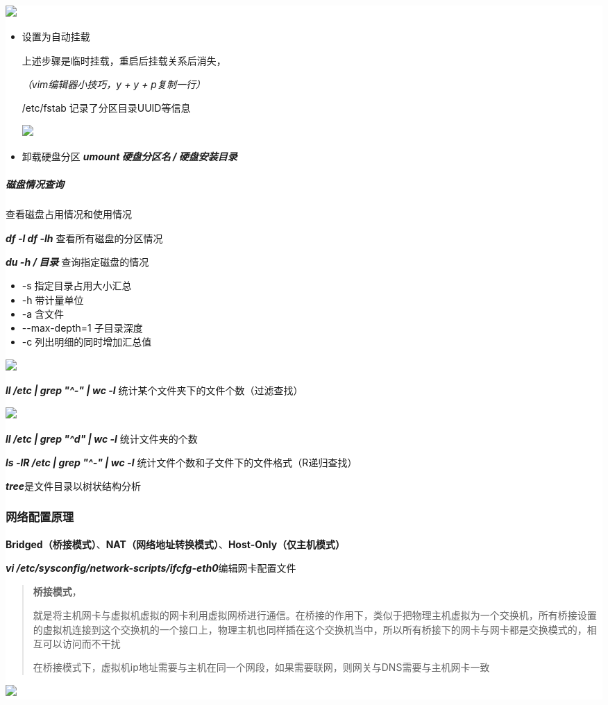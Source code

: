   ![](/QQ拼音截图20190804115514.png)

- 设置为自动挂载

  上述步骤是临时挂载，重启后挂载关系后消失，

  *（vim编辑器小技巧，y + y + p复制一行）*

  /etc/fstab	记录了分区目录UUID等信息

  ![](/QQ拼音截图20190805101131.png)

- 卸载硬盘分区  ***umount 硬盘分区名  / 硬盘安装目录***



##### 磁盘情况查询

查看磁盘占用情况和使用情况

***df -l	df -lh***	查看所有磁盘的分区情况

***du -h / 目录***	查询指定磁盘的情况

- -s	 指定目录占用大小汇总
- -h    带计量单位
- -a     含文件
- --max-depth=1    子目录深度
- -c    列出明细的同时增加汇总值

![](/QQ拼音截图20190805111633.png)

***ll /etc | grep "^-" | wc -l***	统计某个文件夹下的文件个数（过滤查找）

![](/QQ拼音截图20190805142828.png)

***ll /etc | grep "^d" | wc -l***	统计文件夹的个数

***ls -lR /etc | grep "^-" | wc -l***	统计文件个数和子文件下的文件格式（R递归查找）

***tree***是文件目录以树状结构分析



### 网络配置原理

**Bridged（桥接模式）**、**NAT（网络地址转换模式）**、**Host-Only（仅主机模式）**

***vi /etc/sysconfig/network-scripts/ifcfg-eth0***编辑网卡配置文件

> **桥接模式**，
>
> 就是将主机网卡与虚拟机虚拟的网卡利用虚拟网桥进行通信。在桥接的作用下，类似于把物理主机虚拟为一个交换机，所有桥接设置的虚拟机连接到这个交换机的一个接口上，物理主机也同样插在这个交换机当中，所以所有桥接下的网卡与网卡都是交换模式的，相互可以访问而不干扰
>
> 在桥接模式下，虚拟机ip地址需要与主机在同一个网段，如果需要联网，则网关与DNS需要与主机网卡一致

![](/20160408183817187.png)
